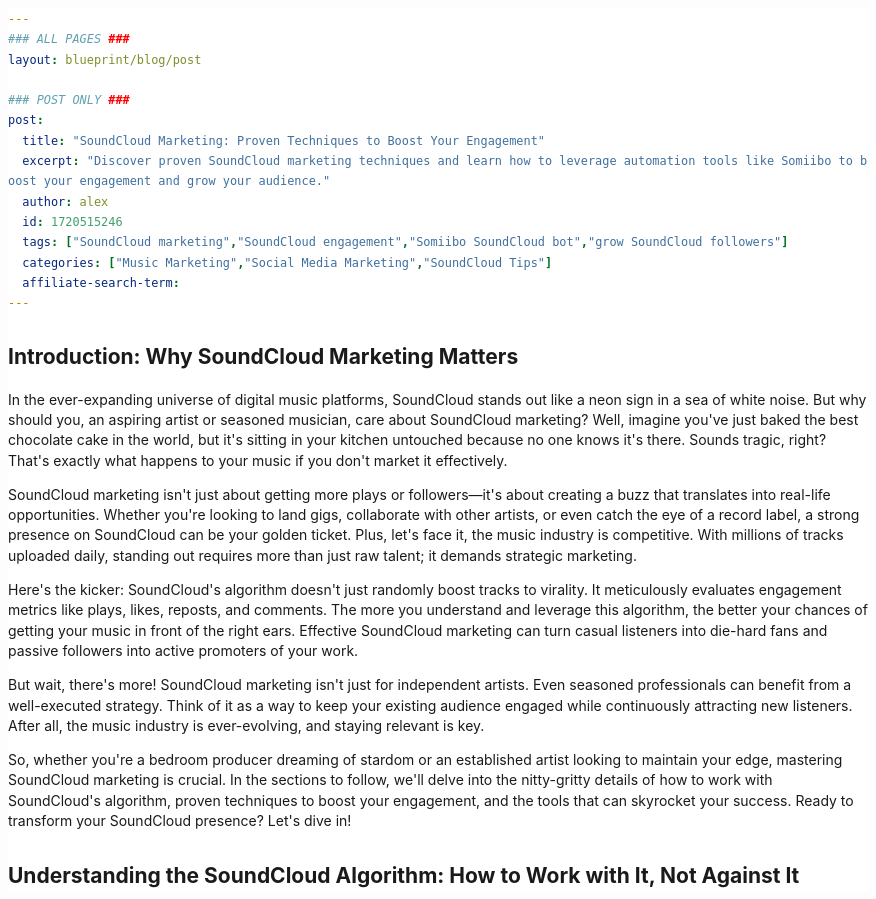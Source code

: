 ```yaml
---
### ALL PAGES ###
layout: blueprint/blog/post

### POST ONLY ###
post:
  title: "SoundCloud Marketing: Proven Techniques to Boost Your Engagement"
  excerpt: "Discover proven SoundCloud marketing techniques and learn how to leverage automation tools like Somiibo to boost your engagement and grow your audience."
  author: alex
  id: 1720515246
  tags: ["SoundCloud marketing","SoundCloud engagement","Somiibo SoundCloud bot","grow SoundCloud followers"]
  categories: ["Music Marketing","Social Media Marketing","SoundCloud Tips"]
  affiliate-search-term: 
---
```


## Introduction: Why SoundCloud Marketing Matters

In the ever-expanding universe of digital music platforms, SoundCloud stands out like a neon sign in a sea of white noise. But why should you, an aspiring artist or seasoned musician, care about SoundCloud marketing? Well, imagine you've just baked the best chocolate cake in the world, but it's sitting in your kitchen untouched because no one knows it's there. Sounds tragic, right? That's exactly what happens to your music if you don't market it effectively. 

SoundCloud marketing isn't just about getting more plays or followers—it's about creating a buzz that translates into real-life opportunities. Whether you're looking to land gigs, collaborate with other artists, or even catch the eye of a record label, a strong presence on SoundCloud can be your golden ticket. Plus, let's face it, the music industry is competitive. With millions of tracks uploaded daily, standing out requires more than just raw talent; it demands strategic marketing.

Here's the kicker: SoundCloud's algorithm doesn't just randomly boost tracks to virality. It meticulously evaluates engagement metrics like plays, likes, reposts, and comments. The more you understand and leverage this algorithm, the better your chances of getting your music in front of the right ears. Effective SoundCloud marketing can turn casual listeners into die-hard fans and passive followers into active promoters of your work.

But wait, there's more! SoundCloud marketing isn't just for independent artists. Even seasoned professionals can benefit from a well-executed strategy. Think of it as a way to keep your existing audience engaged while continuously attracting new listeners. After all, the music industry is ever-evolving, and staying relevant is key.

So, whether you're a bedroom producer dreaming of stardom or an established artist looking to maintain your edge, mastering SoundCloud marketing is crucial. In the sections to follow, we'll delve into the nitty-gritty details of how to work with SoundCloud's algorithm, proven techniques to boost your engagement, and the tools that can skyrocket your success. Ready to transform your SoundCloud presence? Let's dive in!

## Understanding the SoundCloud Algorithm: How to Work with It, Not Against It
